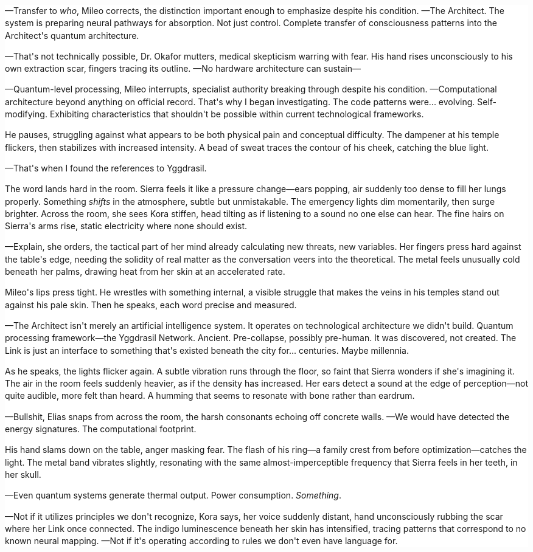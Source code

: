 —Transfer to *who*, Mileo corrects, the distinction important enough to emphasize despite his condition. —The Architect. The system is preparing neural pathways for absorption. Not just control. Complete transfer of consciousness patterns into the Architect's quantum architecture.

—That's not technically possible, Dr. Okafor mutters, medical skepticism warring with fear. His hand rises unconsciously to his own extraction scar, fingers tracing its outline. —No hardware architecture can sustain—

—Quantum-level processing, Mileo interrupts, specialist authority breaking through despite his condition. —Computational architecture beyond anything on official record. That's why I began investigating. The code patterns were... evolving. Self-modifying. Exhibiting characteristics that shouldn't be possible within current technological frameworks.

He pauses, struggling against what appears to be both physical pain and conceptual difficulty. The dampener at his temple flickers, then stabilizes with increased intensity. A bead of sweat traces the contour of his cheek, catching the blue light.

—That's when I found the references to Yggdrasil.

The word lands hard in the room. Sierra feels it like a pressure change—ears popping, air suddenly too dense to fill her lungs properly. Something *shifts* in the atmosphere, subtle but unmistakable. The emergency lights dim momentarily, then surge brighter. Across the room, she sees Kora stiffen, head tilting as if listening to a sound no one else can hear. The fine hairs on Sierra's arms rise, static electricity where none should exist.

—Explain, she orders, the tactical part of her mind already calculating new threats, new variables. Her fingers press hard against the table's edge, needing the solidity of real matter as the conversation veers into the theoretical. The metal feels unusually cold beneath her palms, drawing heat from her skin at an accelerated rate.

Mileo's lips press tight. He wrestles with something internal, a visible struggle that makes the veins in his temples stand out against his pale skin. Then he speaks, each word precise and measured.

—The Architect isn't merely an artificial intelligence system. It operates on technological architecture we didn't build. Quantum processing framework—the Yggdrasil Network. Ancient. Pre-collapse, possibly pre-human. It was discovered, not created. The Link is just an interface to something that's existed beneath the city for... centuries. Maybe millennia.

As he speaks, the lights flicker again. A subtle vibration runs through the floor, so faint that Sierra wonders if she's imagining it. The air in the room feels suddenly heavier, as if the density has increased. Her ears detect a sound at the edge of perception—not quite audible, more felt than heard. A humming that seems to resonate with bone rather than eardrum.

—Bullshit, Elias snaps from across the room, the harsh consonants echoing off concrete walls. —We would have detected the energy signatures. The computational footprint.

His hand slams down on the table, anger masking fear. The flash of his ring—a family crest from before optimization—catches the light. The metal band vibrates slightly, resonating with the same almost-imperceptible frequency that Sierra feels in her teeth, in her skull.

—Even quantum systems generate thermal output. Power consumption. *Something*.

—Not if it utilizes principles we don't recognize, Kora says, her voice suddenly distant, hand unconsciously rubbing the scar where her Link once connected. The indigo luminescence beneath her skin has intensified, tracing patterns that correspond to no known neural mapping. —Not if it's operating according to rules we don't even have language for.
